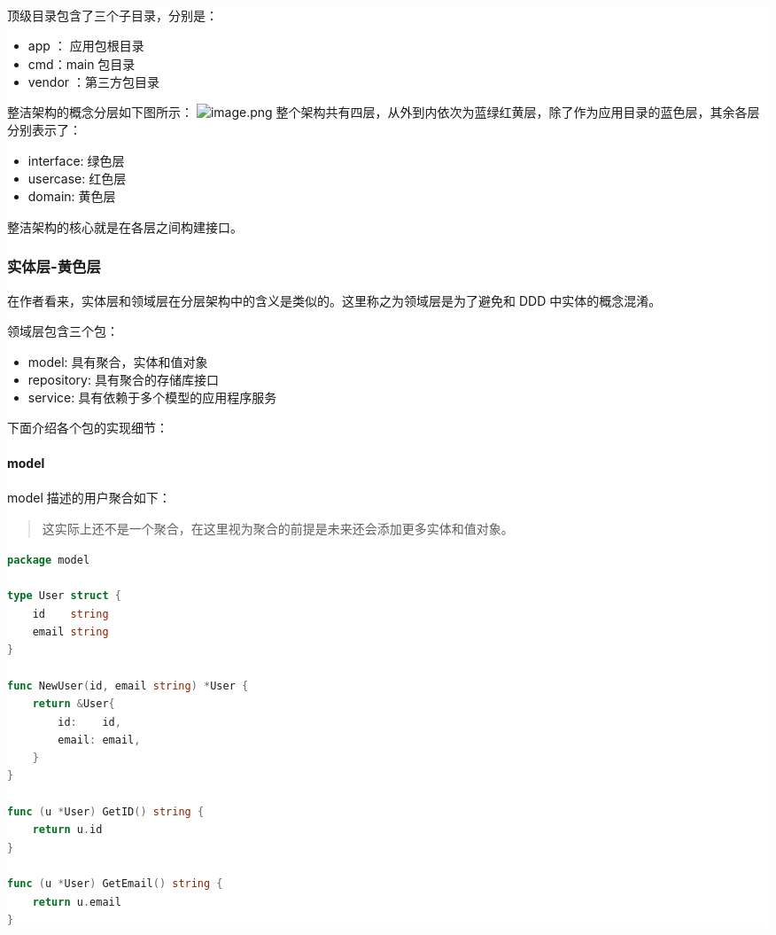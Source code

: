 顶级目录包含了三个子目录，分别是：

- app ： 应用包根目录
- cmd：main 包目录
- vendor ：第三方包目录

整洁架构的概念分层如下图所示：
![image.png](https://cdn.nlark.com/yuque/0/2019/png/182657/1575442901636-ce111580-647a-485d-adfd-bed678fc98ee.png#align=left&display=inline&height=567&margin=%5Bobject%20Object%5D&name=image.png&originHeight=567&originWidth=772&size=383132&status=done&style=none&width=772)
整个架构共有四层，从外到内依次为蓝绿红黄层，除了作为应用目录的蓝色层，其余各层分别表示了：

- interface: 绿色层
- usercase: 红色层
- domain: 黄色层

整洁架构的核心就是在各层之间构建接口。

### 实体层-黄色层

在作者看来，实体层和领域层在分层架构中的含义是类似的。这里称之为领域层是为了避免和 DDD 中实体的概念混淆。

领域层包含三个包：

- model: 具有聚合，实体和值对象
- repository: 具有聚合的存储库接口
- service: 具有依赖于多个模型的应用程序服务

下面介绍各个包的实现细节：

#### model

model 描述的用户聚合如下：

> 这实际上还不是一个聚合，在这里视为聚合的前提是未来还会添加更多实体和值对象。

```go
package model

type User struct {
	id    string
	email string
}

func NewUser(id, email string) *User {
	return &User{
		id:    id,
		email: email,
	}
}

func (u *User) GetID() string {
	return u.id
}

func (u *User) GetEmail() string {
	return u.email
}
```
